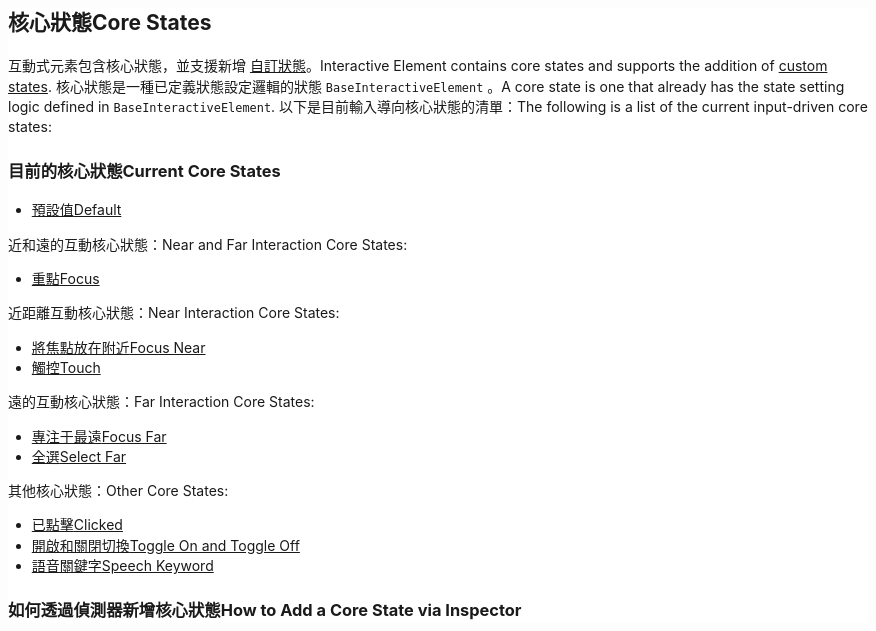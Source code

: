 ## <a name="core-states"></a><span data-ttu-id="706a7-114">核心狀態</span><span class="sxs-lookup"><span data-stu-id="706a7-114">Core States</span></span>

<span data-ttu-id="706a7-115">互動式元素包含核心狀態，並支援新增 [自訂狀態](#custom-states)。</span><span class="sxs-lookup"><span data-stu-id="706a7-115">Interactive Element contains core states and supports the addition of [custom states](#custom-states).</span></span>  <span data-ttu-id="706a7-116">核心狀態是一種已定義狀態設定邏輯的狀態 `BaseInteractiveElement` 。</span><span class="sxs-lookup"><span data-stu-id="706a7-116">A core state is one that already has the state setting logic defined in `BaseInteractiveElement`.</span></span> <span data-ttu-id="706a7-117">以下是目前輸入導向核心狀態的清單：</span><span class="sxs-lookup"><span data-stu-id="706a7-117">The following is a list of the current input-driven core states:</span></span> 

### <a name="current-core-states"></a><span data-ttu-id="706a7-118">目前的核心狀態</span><span class="sxs-lookup"><span data-stu-id="706a7-118">Current Core States</span></span>

- [<span data-ttu-id="706a7-119">預設值</span><span class="sxs-lookup"><span data-stu-id="706a7-119">Default</span></span>](#default-state) 

<span data-ttu-id="706a7-120">近和遠的互動核心狀態：</span><span class="sxs-lookup"><span data-stu-id="706a7-120">Near and Far Interaction Core States:</span></span>
- [<span data-ttu-id="706a7-121">重點</span><span class="sxs-lookup"><span data-stu-id="706a7-121">Focus</span></span>](#focus-state) 

<span data-ttu-id="706a7-122">近距離互動核心狀態：</span><span class="sxs-lookup"><span data-stu-id="706a7-122">Near Interaction Core States:</span></span>

- [<span data-ttu-id="706a7-123">將焦點放在附近</span><span class="sxs-lookup"><span data-stu-id="706a7-123">Focus Near</span></span>](#focus-near-state)
- [<span data-ttu-id="706a7-124">觸控</span><span class="sxs-lookup"><span data-stu-id="706a7-124">Touch</span></span>](#touch-state)

<span data-ttu-id="706a7-125">遠的互動核心狀態：</span><span class="sxs-lookup"><span data-stu-id="706a7-125">Far Interaction Core States:</span></span>
- [<span data-ttu-id="706a7-126">專注于最遠</span><span class="sxs-lookup"><span data-stu-id="706a7-126">Focus Far</span></span>](#focus-far-state)
- [<span data-ttu-id="706a7-127">全選</span><span class="sxs-lookup"><span data-stu-id="706a7-127">Select Far</span></span>](#select-far-state)

<span data-ttu-id="706a7-128">其他核心狀態：</span><span class="sxs-lookup"><span data-stu-id="706a7-128">Other Core States:</span></span>
- [<span data-ttu-id="706a7-129">已點擊</span><span class="sxs-lookup"><span data-stu-id="706a7-129">Clicked</span></span>](#clicked-state)
- [<span data-ttu-id="706a7-130">開啟和關閉切換</span><span class="sxs-lookup"><span data-stu-id="706a7-130">Toggle On and Toggle Off</span></span>](#toggle-on-and-toggle-off-state)
- [<span data-ttu-id="706a7-131">語音關鍵字</span><span class="sxs-lookup"><span data-stu-id="706a7-131">Speech Keyword</span></span>](#speech-keyword-state)

### <a name="how-to-add-a-core-state-via-inspector"></a><span data-ttu-id="706a7-132">如何透過偵測器新增核心狀態</span><span class="sxs-lookup"><span data-stu-id="706a7-132">How to Add a Core State via Inspector</span></span>
